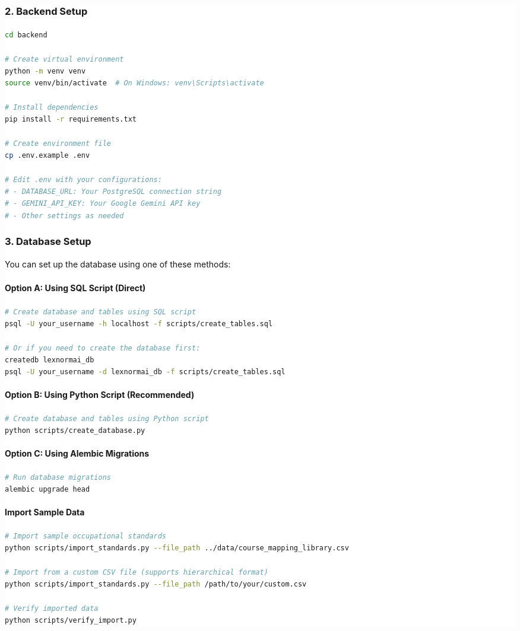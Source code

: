 ### 2. Backend Setup

```bash
cd backend

# Create virtual environment
python -m venv venv
source venv/bin/activate  # On Windows: venv\Scripts\activate

# Install dependencies
pip install -r requirements.txt

# Create environment file
cp .env.example .env

# Edit .env with your configurations:
# - DATABASE_URL: Your PostgreSQL connection string
# - GEMINI_API_KEY: Your Google Gemini API key
# - Other settings as needed
```

### 3. Database Setup

You can set up the database using one of these methods:

#### Option A: Using SQL Script (Direct)
```bash
# Create database and tables using SQL script
psql -U your_username -h localhost -f scripts/create_tables.sql

# Or if you need to create the database first:
createdb lexnormai_db
psql -U your_username -d lexnormai_db -f scripts/create_tables.sql
```

#### Option B: Using Python Script (Recommended)
```bash
# Create database and tables using Python script
python scripts/create_database.py
```

#### Option C: Using Alembic Migrations
```bash
# Run database migrations
alembic upgrade head
```

#### Import Sample Data
```bash
# Import sample occupational standards
python scripts/import_standards.py --file_path ../data/course_mapping_library.csv

# Import from a custom CSV file (supports hierarchical format)
python scripts/import_standards.py --file_path /path/to/your/custom.csv

# Verify imported data
python scripts/verify_import.py
```
